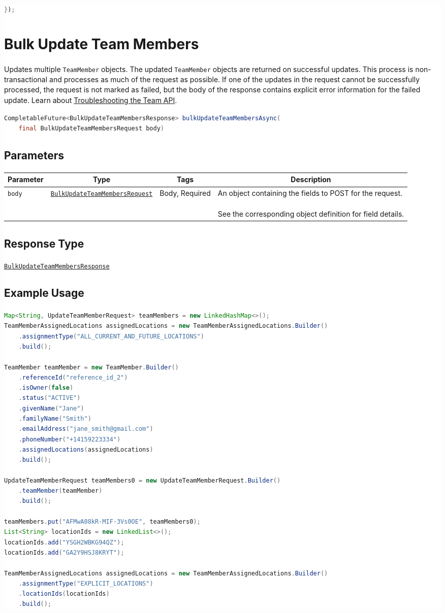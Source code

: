 ```java
});
```


# Bulk Update Team Members

Updates multiple `TeamMember` objects. The updated `TeamMember` objects are returned on successful updates.
This process is non-transactional and processes as much of the request as possible. If one of the updates in
the request cannot be successfully processed, the request is not marked as failed, but the body of the response
contains explicit error information for the failed update.
Learn about [Troubleshooting the Team API](https://developer.squareup.com/docs/team/troubleshooting#bulk-update-team-members).

```java
CompletableFuture<BulkUpdateTeamMembersResponse> bulkUpdateTeamMembersAsync(
    final BulkUpdateTeamMembersRequest body)
```

## Parameters

| Parameter | Type | Tags | Description |
|  --- | --- | --- | --- |
| `body` | [`BulkUpdateTeamMembersRequest`](../../doc/models/bulk-update-team-members-request.md) | Body, Required | An object containing the fields to POST for the request.<br><br>See the corresponding object definition for field details. |

## Response Type

[`BulkUpdateTeamMembersResponse`](../../doc/models/bulk-update-team-members-response.md)

## Example Usage

```java
Map<String, UpdateTeamMemberRequest> teamMembers = new LinkedHashMap<>();
TeamMemberAssignedLocations assignedLocations = new TeamMemberAssignedLocations.Builder()
    .assignmentType("ALL_CURRENT_AND_FUTURE_LOCATIONS")
    .build();

TeamMember teamMember = new TeamMember.Builder()
    .referenceId("reference_id_2")
    .isOwner(false)
    .status("ACTIVE")
    .givenName("Jane")
    .familyName("Smith")
    .emailAddress("jane_smith@gmail.com")
    .phoneNumber("+14159223334")
    .assignedLocations(assignedLocations)
    .build();

UpdateTeamMemberRequest teamMembers0 = new UpdateTeamMemberRequest.Builder()
    .teamMember(teamMember)
    .build();

teamMembers.put("AFMwA08kR-MIF-3Vs0OE", teamMembers0);
List<String> locationIds = new LinkedList<>();
locationIds.add("YSGH2WBKG94QZ");
locationIds.add("GA2Y9HSJ8KRYT");

TeamMemberAssignedLocations assignedLocations = new TeamMemberAssignedLocations.Builder()
    .assignmentType("EXPLICIT_LOCATIONS")
    .locationIds(locationIds)
    .build();
```